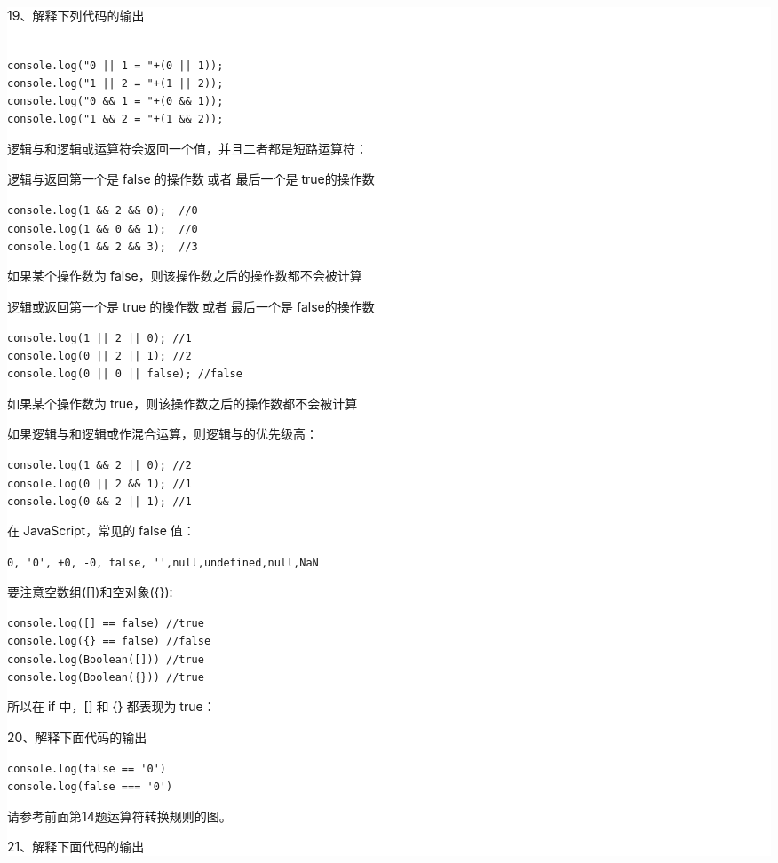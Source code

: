 
19、解释下列代码的输出
```$xslt

console.log("0 || 1 = "+(0 || 1));
console.log("1 || 2 = "+(1 || 2));
console.log("0 && 1 = "+(0 && 1));
console.log("1 && 2 = "+(1 && 2));
```
逻辑与和逻辑或运算符会返回一个值，并且二者都是短路运算符：

逻辑与返回第一个是 false 的操作数 或者 最后一个是 true的操作数
```$xslt
console.log(1 && 2 && 0);  //0
console.log(1 && 0 && 1);  //0
console.log(1 && 2 && 3);  //3
```
如果某个操作数为 false，则该操作数之后的操作数都不会被计算

逻辑或返回第一个是 true 的操作数 或者 最后一个是 false的操作数
```$xslt
console.log(1 || 2 || 0); //1
console.log(0 || 2 || 1); //2
console.log(0 || 0 || false); //false
```
如果某个操作数为 true，则该操作数之后的操作数都不会被计算

如果逻辑与和逻辑或作混合运算，则逻辑与的优先级高：

```$xslt
console.log(1 && 2 || 0); //2
console.log(0 || 2 && 1); //1
console.log(0 && 2 || 1); //1
```
在 JavaScript，常见的 false 值：

```$xslt
0, '0', +0, -0, false, '',null,undefined,null,NaN
```
要注意空数组([])和空对象({}):
```$xslt
console.log([] == false) //true
console.log({} == false) //false
console.log(Boolean([])) //true
console.log(Boolean({})) //true
```
所以在 if 中，[] 和 {} 都表现为 true：


20、解释下面代码的输出
```$xslt
console.log(false == '0')
console.log(false === '0')
```
请参考前面第14题运算符转换规则的图。


21、解释下面代码的输出
